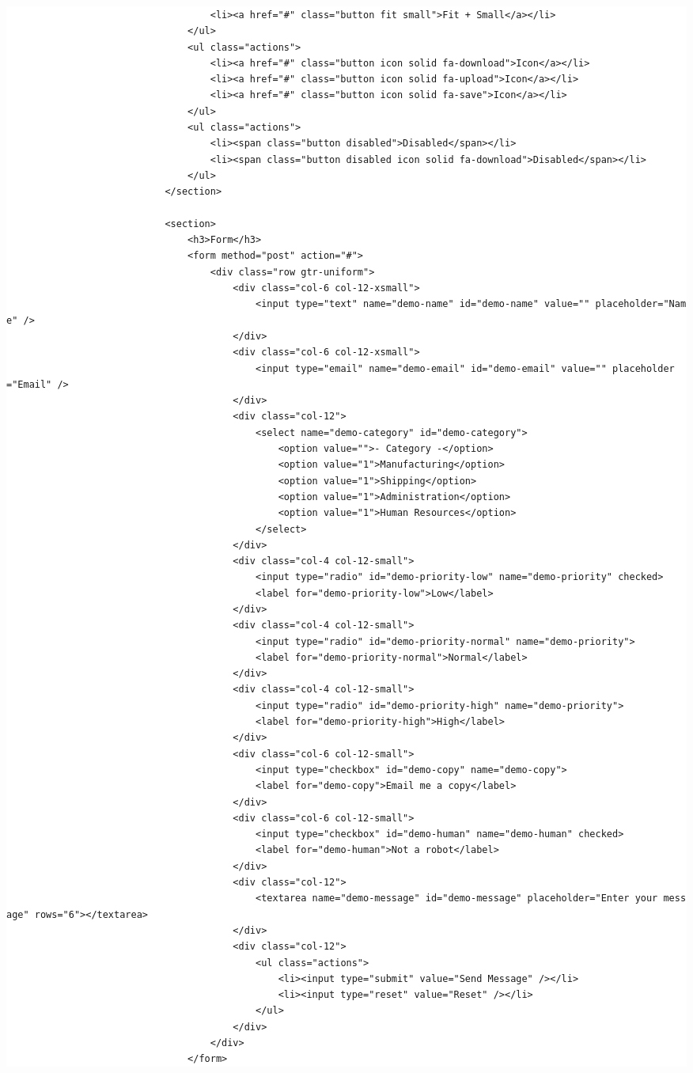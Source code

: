 										<li><a href="#" class="button fit small">Fit + Small</a></li>
									</ul>
									<ul class="actions">
										<li><a href="#" class="button icon solid fa-download">Icon</a></li>
										<li><a href="#" class="button icon solid fa-upload">Icon</a></li>
										<li><a href="#" class="button icon solid fa-save">Icon</a></li>
									</ul>
									<ul class="actions">
										<li><span class="button disabled">Disabled</span></li>
										<li><span class="button disabled icon solid fa-download">Disabled</span></li>
									</ul>
								</section>

								<section>
									<h3>Form</h3>
									<form method="post" action="#">
										<div class="row gtr-uniform">
											<div class="col-6 col-12-xsmall">
												<input type="text" name="demo-name" id="demo-name" value="" placeholder="Name" />
											</div>
											<div class="col-6 col-12-xsmall">
												<input type="email" name="demo-email" id="demo-email" value="" placeholder="Email" />
											</div>
											<div class="col-12">
												<select name="demo-category" id="demo-category">
													<option value="">- Category -</option>
													<option value="1">Manufacturing</option>
													<option value="1">Shipping</option>
													<option value="1">Administration</option>
													<option value="1">Human Resources</option>
												</select>
											</div>
											<div class="col-4 col-12-small">
												<input type="radio" id="demo-priority-low" name="demo-priority" checked>
												<label for="demo-priority-low">Low</label>
											</div>
											<div class="col-4 col-12-small">
												<input type="radio" id="demo-priority-normal" name="demo-priority">
												<label for="demo-priority-normal">Normal</label>
											</div>
											<div class="col-4 col-12-small">
												<input type="radio" id="demo-priority-high" name="demo-priority">
												<label for="demo-priority-high">High</label>
											</div>
											<div class="col-6 col-12-small">
												<input type="checkbox" id="demo-copy" name="demo-copy">
												<label for="demo-copy">Email me a copy</label>
											</div>
											<div class="col-6 col-12-small">
												<input type="checkbox" id="demo-human" name="demo-human" checked>
												<label for="demo-human">Not a robot</label>
											</div>
											<div class="col-12">
												<textarea name="demo-message" id="demo-message" placeholder="Enter your message" rows="6"></textarea>
											</div>
											<div class="col-12">
												<ul class="actions">
													<li><input type="submit" value="Send Message" /></li>
													<li><input type="reset" value="Reset" /></li>
												</ul>
											</div>
										</div>
									</form>